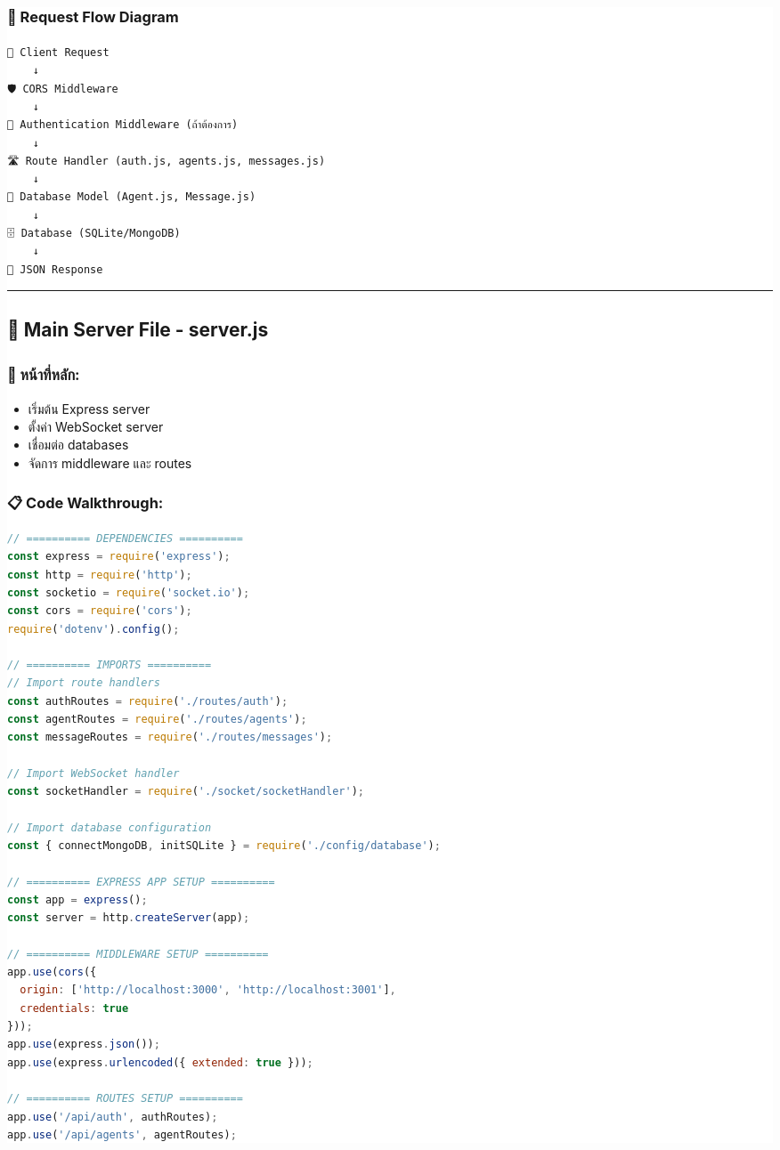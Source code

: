 ### **🔄 Request Flow Diagram**
```
📱 Client Request
    ↓
🛡️ CORS Middleware
    ↓
🔐 Authentication Middleware (ถ้าต้องการ)
    ↓
🛣️ Route Handler (auth.js, agents.js, messages.js)
    ↓
🧠 Database Model (Agent.js, Message.js)
    ↓
🗄️ Database (SQLite/MongoDB)
    ↓
📨 JSON Response
```

---

## 🚀 **Main Server File - server.js**

### **🎯 หน้าที่หลัก:**
- เริ่มต้น Express server
- ตั้งค่า WebSocket server
- เชื่อมต่อ databases
- จัดการ middleware และ routes

### **📋 Code Walkthrough:**
```javascript
// ========== DEPENDENCIES ==========
const express = require('express');
const http = require('http');
const socketio = require('socket.io');
const cors = require('cors');
require('dotenv').config();

// ========== IMPORTS ==========
// Import route handlers
const authRoutes = require('./routes/auth');
const agentRoutes = require('./routes/agents');
const messageRoutes = require('./routes/messages');

// Import WebSocket handler
const socketHandler = require('./socket/socketHandler');

// Import database configuration
const { connectMongoDB, initSQLite } = require('./config/database');

// ========== EXPRESS APP SETUP ==========
const app = express();
const server = http.createServer(app);

// ========== MIDDLEWARE SETUP ==========
app.use(cors({
  origin: ['http://localhost:3000', 'http://localhost:3001'],
  credentials: true
}));
app.use(express.json());
app.use(express.urlencoded({ extended: true }));

// ========== ROUTES SETUP ==========
app.use('/api/auth', authRoutes);
app.use('/api/agents', agentRoutes);
```